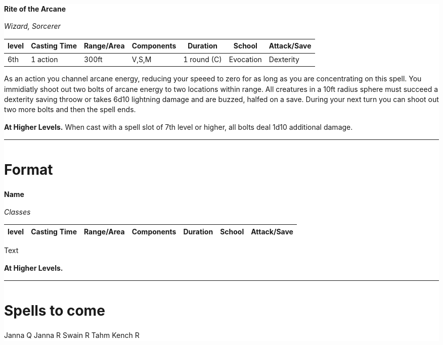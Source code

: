 
**Rite of the Arcane**

_Wizard, Sorcerer_

|level|Casting Time|Range/Area|Components|Duration|School|Attack/Save|
|---|---|---|---|---|---|---|
|6th|1 action|300ft|V,S,M|1 round (C)|Evocation|Dexterity|

As an action you channel arcane energy, reducing your speeed to zero for as long as you are concentrating on this spell. You immidiatly shoot out two bolts of arcane energy to two locations within range. All creatures in a 10ft radius sphere must succeed a dexterity saving throow or takes 6d10 lightning damage and are buzzed, halfed on a save. During your next turn you can shoot out two more bolts and then the spell ends. 

**At Higher Levels.** When cast with a spell slot of 7th level or higher, all bolts deal 1d10 additional damage. 

---

# Format

**Name**

_Classes_

|level|Casting Time|Range/Area|Components|Duration|School|Attack/Save|
|---|---|---|---|---|---|---|

Text

**At Higher Levels.**

---

# Spells to come

Janna Q
Janna R
Swain R
Tahm Kench R

